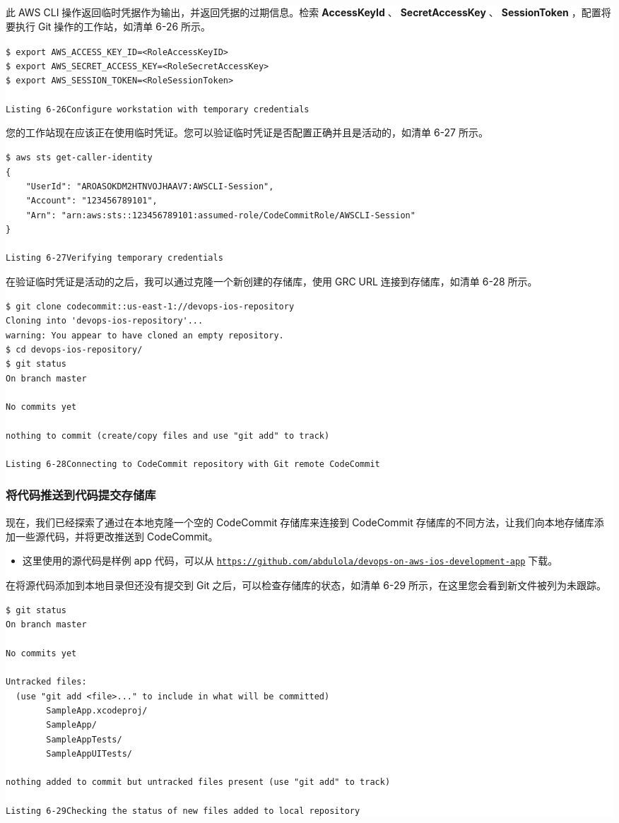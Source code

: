 此 AWS CLI 操作返回临时凭据作为输出，并返回凭据的过期信息。检索 **AccessKeyId** 、 **SecretAccessKey** 、 **SessionToken** ，配置将要执行 Git 操作的工作站，如清单 6-26 所示。

```
$ export AWS_ACCESS_KEY_ID=<RoleAccessKeyID>
$ export AWS_SECRET_ACCESS_KEY=<RoleSecretAccessKey>
$ export AWS_SESSION_TOKEN=<RoleSessionToken>

Listing 6-26Configure workstation with temporary credentials

```

您的工作站现在应该正在使用临时凭证。您可以验证临时凭证是否配置正确并且是活动的，如清单 6-27 所示。

```
$ aws sts get-caller-identity
{
    "UserId": "AROASOKDM2HTNVOJHAAV7:AWSCLI-Session",
    "Account": "123456789101",
    "Arn": "arn:aws:sts::123456789101:assumed-role/CodeCommitRole/AWSCLI-Session"
}

Listing 6-27Verifying temporary credentials

```

在验证临时凭证是活动的之后，我可以通过克隆一个新创建的存储库，使用 GRC URL 连接到存储库，如清单 6-28 所示。

```
$ git clone codecommit::us-east-1://devops-ios-repository
Cloning into 'devops-ios-repository'...
warning: You appear to have cloned an empty repository.
$ cd devops-ios-repository/
$ git status
On branch master

No commits yet

nothing to commit (create/copy files and use "git add" to track)

Listing 6-28Connecting to CodeCommit repository with Git remote CodeCommit

```

### 将代码推送到代码提交存储库

现在，我们已经探索了通过在本地克隆一个空的 CodeCommit 存储库来连接到 CodeCommit 存储库的不同方法，让我们向本地存储库添加一些源代码，并将更改推送到 CodeCommit。

*   这里使用的源代码是样例 app 代码，可以从 [`https://github.com/abdulola/devops-on-aws-ios-development-app`](https://github.com/abdulola/devops-on-aws-ios-development-app) 下载。

在将源代码添加到本地目录但还没有提交到 Git 之后，可以检查存储库的状态，如清单 6-29 所示，在这里您会看到新文件被列为未跟踪。

```
$ git status
On branch master

No commits yet

Untracked files:
  (use "git add <file>..." to include in what will be committed)
        SampleApp.xcodeproj/
        SampleApp/
        SampleAppTests/
        SampleAppUITests/

nothing added to commit but untracked files present (use "git add" to track)

Listing 6-29Checking the status of new files added to local repository
```